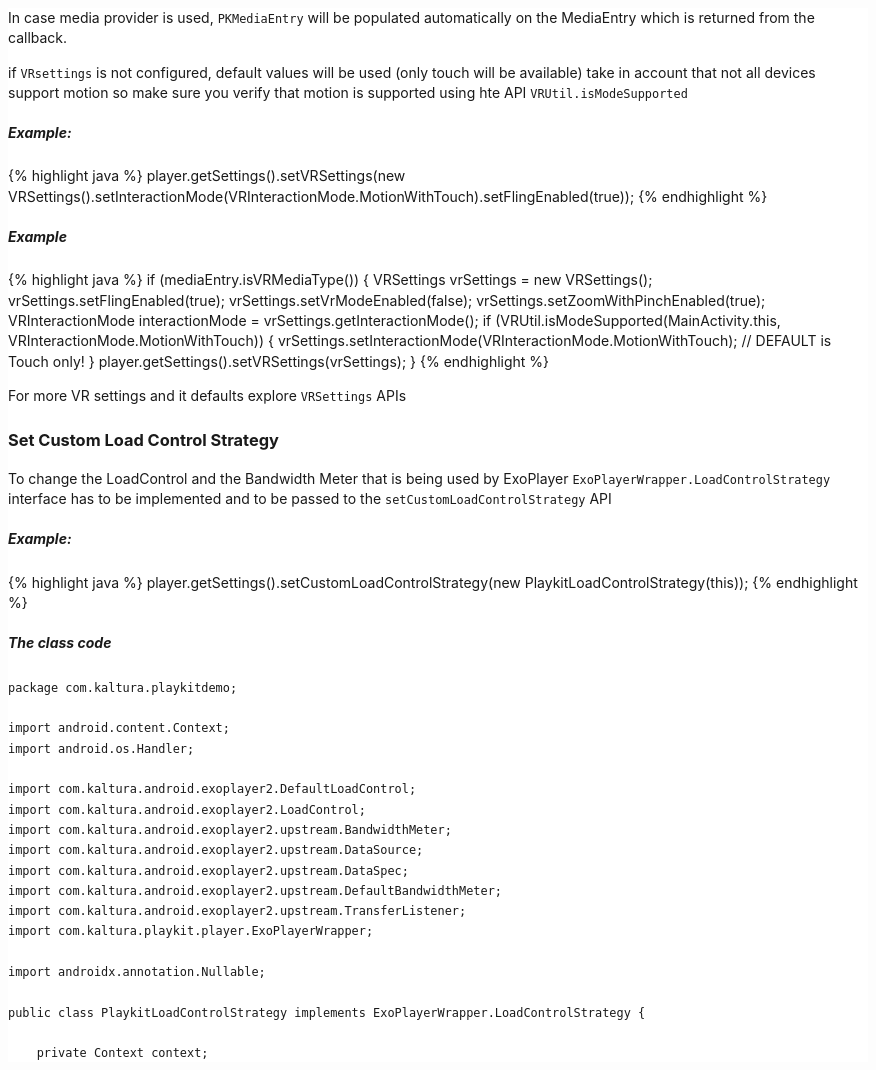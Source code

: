In case media provider is used, `PKMediaEntry` will be populated automatically on the MediaEntry which is returned from the callback.

if `VRsettings` is not configured, default values will be used (only touch will be available) 
take in account that not all devices support motion so make sure you verify that motion is supported using hte API `VRUtil.isModeSupported`

##### Example:

{% highlight java %}
player.getSettings().setVRSettings(new VRSettings().setInteractionMode(VRInteractionMode.MotionWithTouch).setFlingEnabled(true));
{% endhighlight %}

##### Example

{% highlight java %}
    if (mediaEntry.isVRMediaType()) {
                VRSettings vrSettings = new VRSettings();
                vrSettings.setFlingEnabled(true);
                vrSettings.setVrModeEnabled(false);
                vrSettings.setZoomWithPinchEnabled(true);
                VRInteractionMode interactionMode = vrSettings.getInteractionMode();
                if (VRUtil.isModeSupported(MainActivity.this, VRInteractionMode.MotionWithTouch)) {
                    vrSettings.setInteractionMode(VRInteractionMode.MotionWithTouch); // DEFAULT is Touch only!
                }
                player.getSettings().setVRSettings(vrSettings);
            }
{% endhighlight %}

For more VR settings and it defaults explore `VRSettings` APIs

### Set Custom Load Control Strategy

To change the LoadControl and the Bandwidth Meter that is being used by ExoPlayer 
    `ExoPlayerWrapper.LoadControlStrategy` interface has to be implemented and to be passed to the `setCustomLoadControlStrategy` API 

##### Example:

{% highlight java %}
player.getSettings().setCustomLoadControlStrategy(new PlaykitLoadControlStrategy(this));
{% endhighlight %}

##### The class code


```
package com.kaltura.playkitdemo;

import android.content.Context;
import android.os.Handler;

import com.kaltura.android.exoplayer2.DefaultLoadControl;
import com.kaltura.android.exoplayer2.LoadControl;
import com.kaltura.android.exoplayer2.upstream.BandwidthMeter;
import com.kaltura.android.exoplayer2.upstream.DataSource;
import com.kaltura.android.exoplayer2.upstream.DataSpec;
import com.kaltura.android.exoplayer2.upstream.DefaultBandwidthMeter;
import com.kaltura.android.exoplayer2.upstream.TransferListener;
import com.kaltura.playkit.player.ExoPlayerWrapper;

import androidx.annotation.Nullable;

public class PlaykitLoadControlStrategy implements ExoPlayerWrapper.LoadControlStrategy {

    private Context context;

```